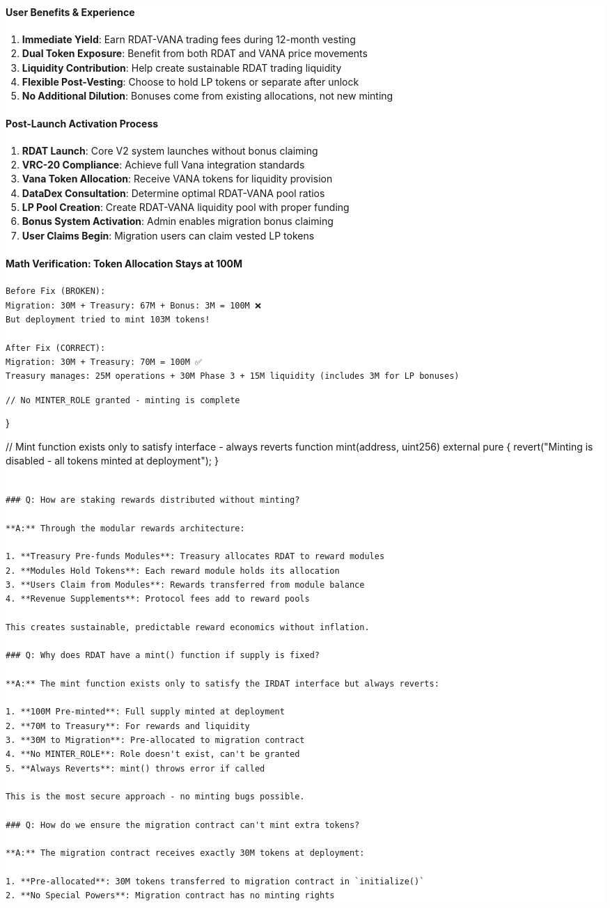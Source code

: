 #### **User Benefits & Experience**
1. **Immediate Yield**: Earn RDAT-VANA trading fees during 12-month vesting
2. **Dual Token Exposure**: Benefit from both RDAT and VANA price movements
3. **Liquidity Contribution**: Help create sustainable RDAT trading liquidity
4. **Flexible Post-Vesting**: Choose to hold LP tokens or separate after unlock
5. **No Additional Dilution**: Bonuses come from existing allocations, not new minting

#### **Post-Launch Activation Process**
1. **RDAT Launch**: Core V2 system launches without bonus claiming
2. **VRC-20 Compliance**: Achieve full Vana integration standards  
3. **Vana Token Allocation**: Receive VANA tokens for liquidity provision
4. **DataDex Consultation**: Determine optimal RDAT-VANA pool ratios
5. **LP Pool Creation**: Create RDAT-VANA liquidity pool with proper funding
6. **Bonus System Activation**: Admin enables migration bonus claiming
7. **User Claims Begin**: Migration users can claim vested LP tokens

#### **Math Verification: Token Allocation Stays at 100M**
```
Before Fix (BROKEN):
Migration: 30M + Treasury: 67M + Bonus: 3M = 100M ❌ 
But deployment tried to mint 103M tokens!

After Fix (CORRECT):
Migration: 30M + Treasury: 70M = 100M ✅
Treasury manages: 25M operations + 30M Phase 3 + 15M liquidity (includes 3M for LP bonuses)
```
    
    // No MINTER_ROLE granted - minting is complete
}

// Mint function exists only to satisfy interface - always reverts
function mint(address, uint256) external pure {
    revert("Minting is disabled - all tokens minted at deployment");
}
```

### Q: How are staking rewards distributed without minting?

**A:** Through the modular rewards architecture:

1. **Treasury Pre-funds Modules**: Treasury allocates RDAT to reward modules
2. **Modules Hold Tokens**: Each reward module holds its allocation
3. **Users Claim from Modules**: Rewards transferred from module balance
4. **Revenue Supplements**: Protocol fees add to reward pools

This creates sustainable, predictable reward economics without inflation.

### Q: Why does RDAT have a mint() function if supply is fixed?

**A:** The mint function exists only to satisfy the IRDAT interface but always reverts:

1. **100M Pre-minted**: Full supply minted at deployment
2. **70M to Treasury**: For rewards and liquidity
3. **30M to Migration**: Pre-allocated to migration contract
4. **No MINTER_ROLE**: Role doesn't exist, can't be granted
5. **Always Reverts**: mint() throws error if called

This is the most secure approach - no minting bugs possible.

### Q: How do we ensure the migration contract can't mint extra tokens?

**A:** The migration contract receives exactly 30M tokens at deployment:

1. **Pre-allocated**: 30M tokens transferred to migration contract in `initialize()`
2. **No Special Powers**: Migration contract has no minting rights
```